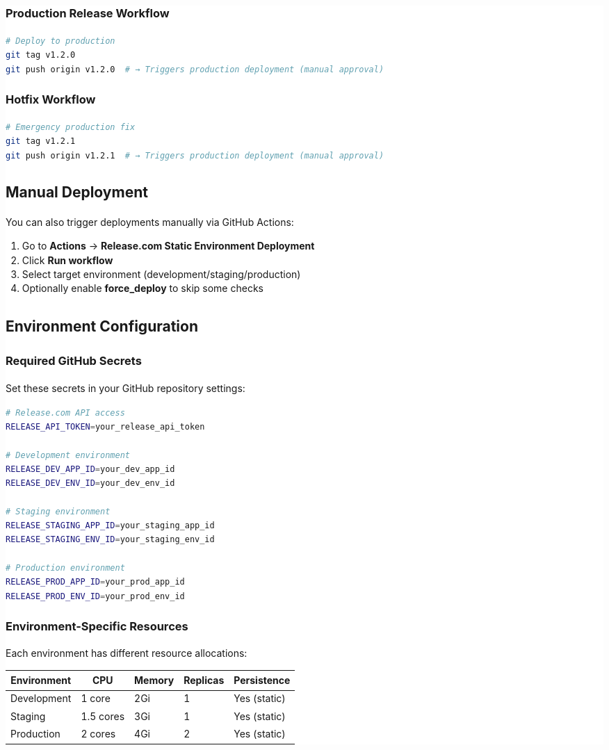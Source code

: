 ### **Production Release Workflow**
```bash
# Deploy to production
git tag v1.2.0
git push origin v1.2.0  # → Triggers production deployment (manual approval)
```

### **Hotfix Workflow**
```bash
# Emergency production fix
git tag v1.2.1
git push origin v1.2.1  # → Triggers production deployment (manual approval)
```

## Manual Deployment

You can also trigger deployments manually via GitHub Actions:

1. Go to **Actions** → **Release.com Static Environment Deployment**
2. Click **Run workflow**
3. Select target environment (development/staging/production)
4. Optionally enable **force_deploy** to skip some checks

## Environment Configuration

### **Required GitHub Secrets**

Set these secrets in your GitHub repository settings:

```bash
# Release.com API access
RELEASE_API_TOKEN=your_release_api_token

# Development environment
RELEASE_DEV_APP_ID=your_dev_app_id
RELEASE_DEV_ENV_ID=your_dev_env_id

# Staging environment  
RELEASE_STAGING_APP_ID=your_staging_app_id
RELEASE_STAGING_ENV_ID=your_staging_env_id

# Production environment
RELEASE_PROD_APP_ID=your_prod_app_id
RELEASE_PROD_ENV_ID=your_prod_env_id
```

### **Environment-Specific Resources**

Each environment has different resource allocations:

| Environment | CPU | Memory | Replicas | Persistence |
|-------------|-----|--------|----------|-------------|
| Development | 1 core | 2Gi | 1 | Yes (static) |
| Staging | 1.5 cores | 3Gi | 1 | Yes (static) |
| Production | 2 cores | 4Gi | 2 | Yes (static) |
